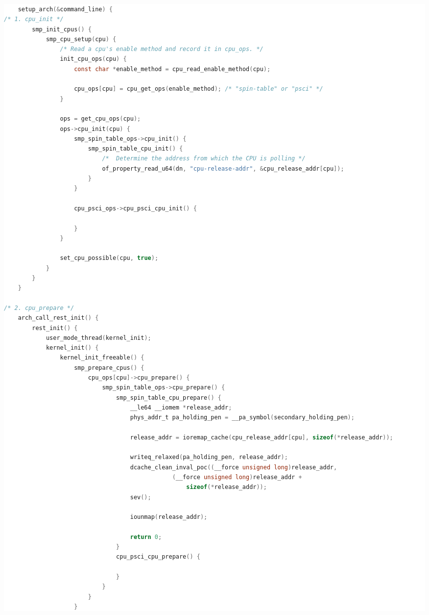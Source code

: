 ```c
    setup_arch(&command_line) {
/* 1. cpu_init */
        smp_init_cpus() {
            smp_cpu_setup(cpu) {
                /* Read a cpu's enable method and record it in cpu_ops. */
                init_cpu_ops(cpu) {
                    const char *enable_method = cpu_read_enable_method(cpu);

                    cpu_ops[cpu] = cpu_get_ops(enable_method); /* "spin-table" or "psci" */
                }

                ops = get_cpu_ops(cpu);
                ops->cpu_init(cpu) {
                    smp_spin_table_ops->cpu_init() {
                        smp_spin_table_cpu_init() {
                            /*  Determine the address from which the CPU is polling */
                            of_property_read_u64(dn, "cpu-release-addr", &cpu_release_addr[cpu]);
                        }
                    }

                    cpu_psci_ops->cpu_psci_cpu_init() {

                    }
                }

                set_cpu_possible(cpu, true);
            }
        }
    }

/* 2. cpu_prepare */
    arch_call_rest_init() {
        rest_init() {
            user_mode_thread(kernel_init);
            kernel_init() {
                kernel_init_freeable() {
                    smp_prepare_cpus() {
                        cpu_ops[cpu]->cpu_prepare() {
                            smp_spin_table_ops->cpu_prepare() {
                                smp_spin_table_cpu_prepare() {
                                    __le64 __iomem *release_addr;
                                    phys_addr_t pa_holding_pen = __pa_symbol(secondary_holding_pen);

                                    release_addr = ioremap_cache(cpu_release_addr[cpu], sizeof(*release_addr));

                                    writeq_relaxed(pa_holding_pen, release_addr);
                                    dcache_clean_inval_poc((__force unsigned long)release_addr,
                                                (__force unsigned long)release_addr +
                                                    sizeof(*release_addr));
                                    sev();

                                    iounmap(release_addr);

                                    return 0;
                                }
                                cpu_psci_cpu_prepare() {

                                }
                            }
                        }
                    }
```